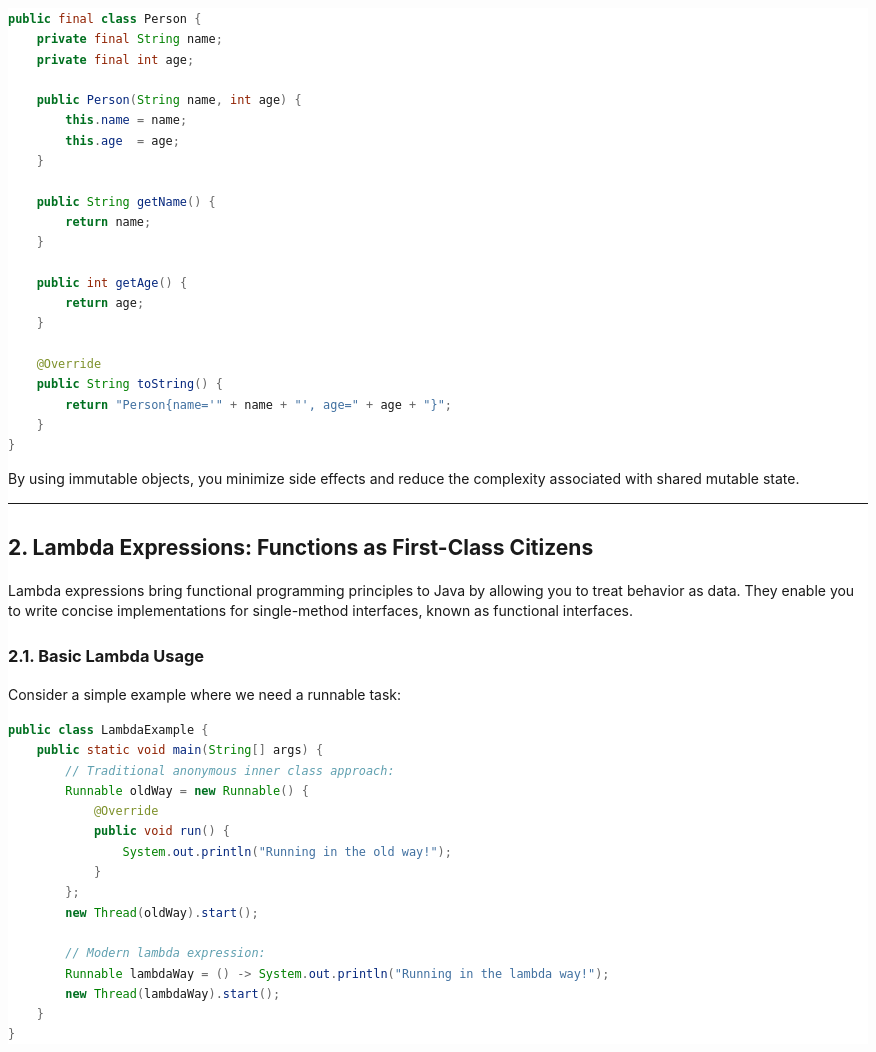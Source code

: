 ```java
public final class Person {
    private final String name;
    private final int age;

    public Person(String name, int age) {
        this.name = name;
        this.age  = age;
    }

    public String getName() { 
        return name; 
    }
    
    public int getAge() { 
        return age; 
    }
    
    @Override
    public String toString() {
        return "Person{name='" + name + "', age=" + age + "}";
    }
}
```

By using immutable objects, you minimize side effects and reduce the complexity associated with shared mutable state.

---

## 2. Lambda Expressions: Functions as First-Class Citizens

Lambda expressions bring functional programming principles to Java by allowing you to treat behavior as data. They enable you to write concise implementations for single-method interfaces, known as functional interfaces.

### 2.1. Basic Lambda Usage

Consider a simple example where we need a runnable task:

```java
public class LambdaExample {
    public static void main(String[] args) {
        // Traditional anonymous inner class approach:
        Runnable oldWay = new Runnable() {
            @Override
            public void run() {
                System.out.println("Running in the old way!");
            }
        };
        new Thread(oldWay).start();
        
        // Modern lambda expression:
        Runnable lambdaWay = () -> System.out.println("Running in the lambda way!");
        new Thread(lambdaWay).start();
    }
}
```
